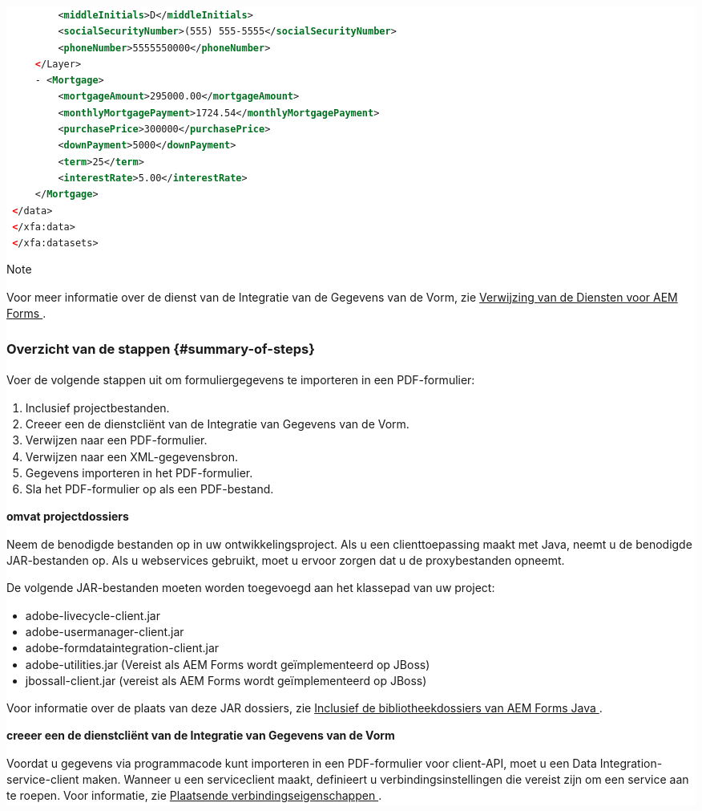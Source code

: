 ```xml
         <middleInitials>D</middleInitials>
         <socialSecurityNumber>(555) 555-5555</socialSecurityNumber>
         <phoneNumber>5555550000</phoneNumber>
     </Layer>
     - <Mortgage>
         <mortgageAmount>295000.00</mortgageAmount>
         <monthlyMortgagePayment>1724.54</monthlyMortgagePayment>
         <purchasePrice>300000</purchasePrice>
         <downPayment>5000</downPayment>
         <term>25</term>
         <interestRate>5.00</interestRate>
     </Mortgage>
 </data>
 </xfa:data>
 </xfa:datasets>
```

>[!NOTE]
>
>Voor meer informatie over de dienst van de Integratie van de Gegevens van de Vorm, zie [ Verwijzing van de Diensten voor AEM Forms ](https://www.adobe.com/go/learn_aemforms_services_63).

### Overzicht van de stappen {#summary-of-steps}

Voer de volgende stappen uit om formuliergegevens te importeren in een PDF-formulier:

1. Inclusief projectbestanden.
1. Creeer een de dienstcliënt van de Integratie van Gegevens van de Vorm.
1. Verwijzen naar een PDF-formulier.
1. Verwijzen naar een XML-gegevensbron.
1. Gegevens importeren in het PDF-formulier.
1. Sla het PDF-formulier op als een PDF-bestand.

**omvat projectdossiers**

Neem de benodigde bestanden op in uw ontwikkelingsproject. Als u een clienttoepassing maakt met Java, neemt u de benodigde JAR-bestanden op. Als u webservices gebruikt, moet u ervoor zorgen dat u de proxybestanden opneemt.

De volgende JAR-bestanden moeten worden toegevoegd aan het klassepad van uw project:

* adobe-livecycle-client.jar
* adobe-usermanager-client.jar
* adobe-formdataintegration-client.jar
* adobe-utilities.jar (Vereist als AEM Forms wordt geïmplementeerd op JBoss)
* jbossall-client.jar (vereist als AEM Forms wordt geïmplementeerd op JBoss)

Voor informatie over de plaats van deze JAR dossiers, zie [ Inclusief de bibliotheekdossiers van AEM Forms Java ](/help/forms/developing/invoking-aem-forms-using-java.md#including-aem-forms-java-library-files).

**creeer een de dienstcliënt van de Integratie van Gegevens van de Vorm**

Voordat u gegevens via programmacode kunt importeren in een PDF-formulier voor client-API, moet u een Data Integration-service-client maken. Wanneer u een serviceclient maakt, definieert u verbindingsinstellingen die vereist zijn om een service aan te roepen. Voor informatie, zie [ Plaatsende verbindingseigenschappen ](/help/forms/developing/invoking-aem-forms-using-java.md#setting-connection-properties).
